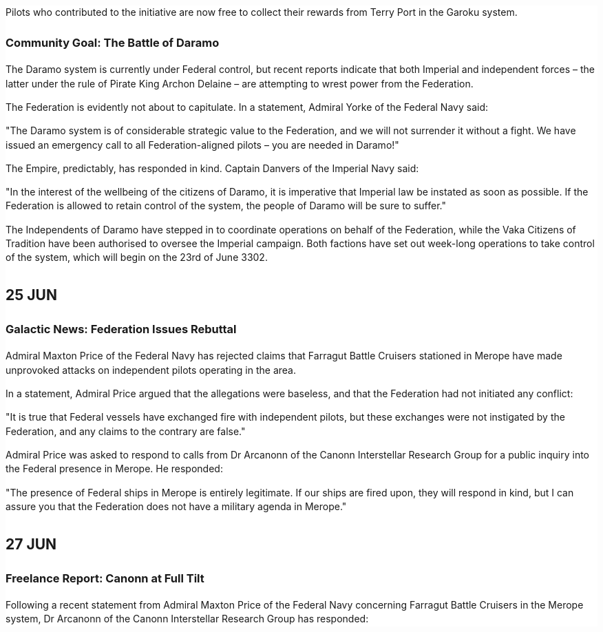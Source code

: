 Pilots who contributed to the initiative are now free to collect their rewards from Terry Port in the Garoku system.

### Community Goal: The Battle of Daramo

The Daramo system is currently under Federal control, but recent reports indicate that both Imperial and independent forces – the latter under the rule of Pirate King Archon Delaine – are attempting to wrest power from the Federation.

The Federation is evidently not about to capitulate. In a statement, Admiral Yorke of the Federal Navy said:

"The Daramo system is of considerable strategic value to the Federation, and we will not surrender it without a fight. We have issued an emergency call to all Federation-aligned pilots – you are needed in Daramo!"

The Empire, predictably, has responded in kind. Captain Danvers of the Imperial Navy said:

"In the interest of the wellbeing of the citizens of Daramo, it is imperative that Imperial law be instated as soon as possible. If the Federation is allowed to retain control of the system, the people of Daramo will be sure to suffer."

The Independents of Daramo have stepped in to coordinate operations on behalf of the Federation, while the Vaka Citizens of Tradition have been authorised to oversee the Imperial campaign. Both factions have set out week-long operations to take control of the system, which will begin on the 23rd of June 3302.

## 25 JUN

### Galactic News: Federation Issues Rebuttal

Admiral Maxton Price of the Federal Navy has rejected claims that Farragut Battle Cruisers stationed in Merope have made unprovoked attacks on independent pilots operating in the area.

In a statement, Admiral Price argued that the allegations were baseless, and that the Federation had not initiated any conflict:

"It is true that Federal vessels have exchanged fire with independent pilots, but these exchanges were not instigated by the Federation, and any claims to the contrary are false."

Admiral Price was asked to respond to calls from Dr Arcanonn of the Canonn Interstellar Research Group for a public inquiry into the Federal presence in Merope. He responded:

"The presence of Federal ships in Merope is entirely legitimate. If our ships are fired upon, they will respond in kind, but I can assure you that the Federation does not have a military agenda in Merope."

## 27 JUN

### Freelance Report: Canonn at Full Tilt

Following a recent statement from Admiral Maxton Price of the Federal Navy concerning Farragut Battle Cruisers in the Merope system, Dr Arcanonn of the Canonn Interstellar Research Group has responded:
